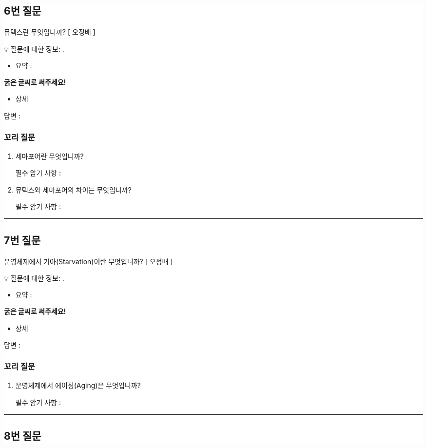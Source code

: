 
## 6번 질문

뮤텍스란 무엇입니까? [ 오정배 ]

<aside>
💡 질문에 대한 정보: .

</aside>

- 요약 :

**굵은 글씨로 써주세요!**

- 상세

답변 : 

### 꼬리 질문

1. 세마포어란 무엇입니까?
    
    필수 암기 사항 :
    
2. 뮤텍스와 세마포어의 차이는 무엇입니까?
    
    필수 암기 사항 :
    

---

## 7번 질문

운영체제에서 기아(Starvation)이란 무엇입니까? [ 오정배 ]

<aside>
💡 질문에 대한 정보: .

</aside>

- 요약 :

**굵은 글씨로 써주세요!**

- 상세

답변 : 

### 꼬리 질문

1. 운영체제에서 에이징(Aging)은 무엇입니까?
    
    필수 암기 사항 :
    

---

## 8번 질문
